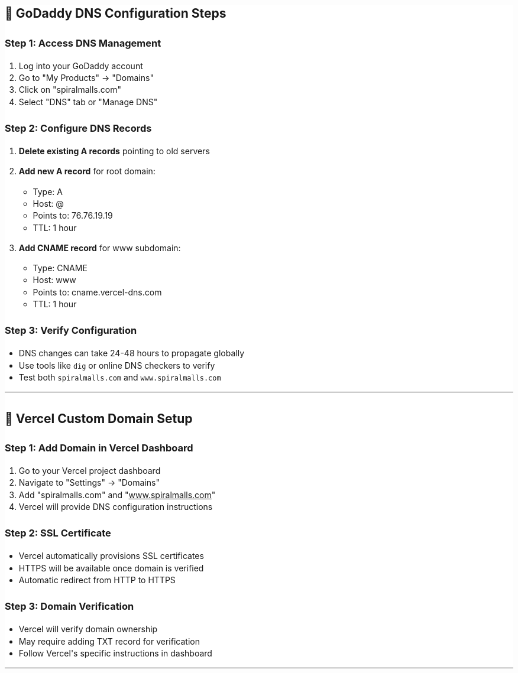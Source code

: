 
## 🔧 **GoDaddy DNS Configuration Steps**

### **Step 1: Access DNS Management**
1. Log into your GoDaddy account
2. Go to "My Products" → "Domains"
3. Click on "spiralmalls.com"
4. Select "DNS" tab or "Manage DNS"

### **Step 2: Configure DNS Records**
1. **Delete existing A records** pointing to old servers
2. **Add new A record** for root domain:
   - Type: A
   - Host: @
   - Points to: 76.76.19.19
   - TTL: 1 hour

3. **Add CNAME record** for www subdomain:
   - Type: CNAME
   - Host: www
   - Points to: cname.vercel-dns.com
   - TTL: 1 hour

### **Step 3: Verify Configuration**
- DNS changes can take 24-48 hours to propagate globally
- Use tools like `dig` or online DNS checkers to verify
- Test both `spiralmalls.com` and `www.spiralmalls.com`

---

## 🚀 **Vercel Custom Domain Setup**

### **Step 1: Add Domain in Vercel Dashboard**
1. Go to your Vercel project dashboard
2. Navigate to "Settings" → "Domains"
3. Add "spiralmalls.com" and "www.spiralmalls.com"
4. Vercel will provide DNS configuration instructions

### **Step 2: SSL Certificate**
- Vercel automatically provisions SSL certificates
- HTTPS will be available once domain is verified
- Automatic redirect from HTTP to HTTPS

### **Step 3: Domain Verification**
- Vercel will verify domain ownership
- May require adding TXT record for verification
- Follow Vercel's specific instructions in dashboard

---
